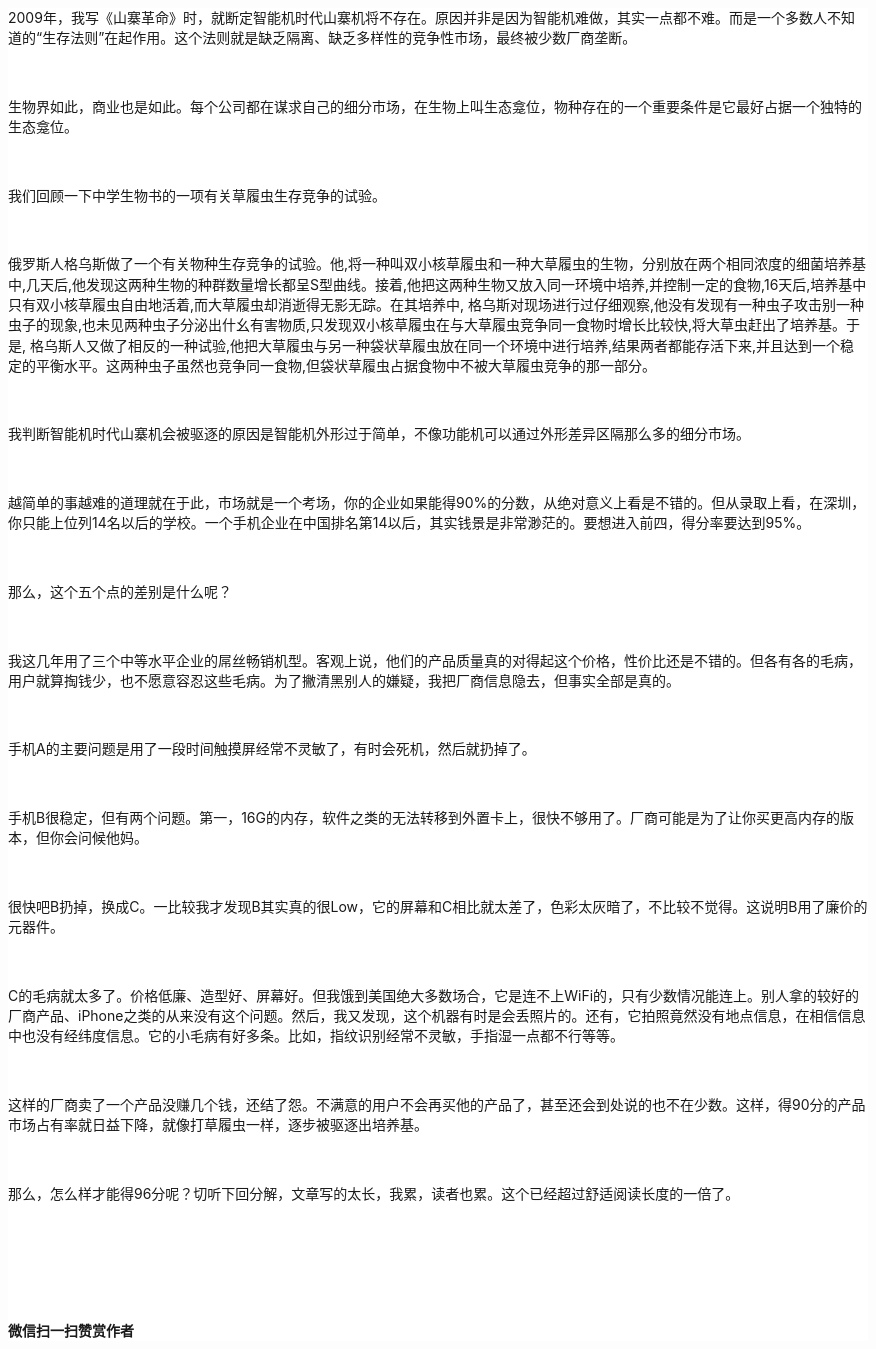 2009年，我写《山寨革命》时，就断定智能机时代山寨机将不存在。原因并非是因为智能机难做，其实一点都不难。而是一个多数人不知道的“生存法则”在起作用。这个法则就是缺乏隔离、缺乏多样性的竞争性市场，最终被少数厂商垄断。

&nbsp;

生物界如此，商业也是如此。每个公司都在谋求自己的细分市场，在生物上叫生态龛位，物种存在的一个重要条件是它最好占据一个独特的生态龛位。

&nbsp;

我们回顾一下中学生物书的一项有关草履虫生存竞争的试验。

&nbsp;

俄罗斯人格乌斯做了一个有关物种生存竞争的试验。他,将一种叫双小核草履虫和一种大草履虫的生物，分别放在两个相同浓度的细菌培养基中,几天后,他发现这两种生物的种群数量增长都呈S型曲线。接着,他把这两种生物又放入同一环境中培养,并控制一定的食物,16天后,培养基中只有双小核草履虫自由地活着,而大草履虫却消逝得无影无踪。在其培养中, 格乌斯对现场进行过仔细观察,他没有发现有一种虫子攻击别一种虫子的现象,也未见两种虫子分泌出什幺有害物质,只发现双小核草履虫在与大草履虫竞争同一食物时增长比较快,将大草虫赶出了培养基。于是, 格乌斯人又做了相反的一种试验,他把大草履虫与另一种袋状草履虫放在同一个环境中进行培养,结果两者都能存活下来,并且达到一个稳定的平衡水平。这两种虫子虽然也竞争同一食物,但袋状草履虫占据食物中不被大草履虫竞争的那一部分。

&nbsp;

我判断智能机时代山寨机会被驱逐的原因是智能机外形过于简单，不像功能机可以通过外形差异区隔那么多的细分市场。

&nbsp;

越简单的事越难的道理就在于此，市场就是一个考场，你的企业如果能得90%的分数，从绝对意义上看是不错的。但从录取上看，在深圳，你只能上位列14名以后的学校。一个手机企业在中国排名第14以后，其实钱景是非常渺茫的。要想进入前四，得分率要达到95%。

&nbsp;

那么，这个五个点的差别是什么呢？

&nbsp;

我这几年用了三个中等水平企业的屌丝畅销机型。客观上说，他们的产品质量真的对得起这个价格，性价比还是不错的。但各有各的毛病，用户就算掏钱少，也不愿意容忍这些毛病。为了撇清黑别人的嫌疑，我把厂商信息隐去，但事实全部是真的。

&nbsp;

手机A的主要问题是用了一段时间触摸屏经常不灵敏了，有时会死机，然后就扔掉了。

&nbsp;

手机B很稳定，但有两个问题。第一，16G的内存，软件之类的无法转移到外置卡上，很快不够用了。厂商可能是为了让你买更高内存的版本，但你会问候他妈。

&nbsp;

很快吧B扔掉，换成C。一比较我才发现B其实真的很Low，它的屏幕和C相比就太差了，色彩太灰暗了，不比较不觉得。这说明B用了廉价的元器件。

&nbsp;

C的毛病就太多了。价格低廉、造型好、屏幕好。但我饿到美国绝大多数场合，它是连不上WiFi的，只有少数情况能连上。别人拿的较好的厂商产品、iPhone之类的从来没有这个问题。然后，我又发现，这个机器有时是会丢照片的。还有，它拍照竟然没有地点信息，在相信信息中也没有经纬度信息。它的小毛病有好多条。比如，指纹识别经常不灵敏，手指湿一点都不行等等。

&nbsp;

这样的厂商卖了一个产品没赚几个钱，还结了怨。不满意的用户不会再买他的产品了，甚至还会到处说的也不在少数。这样，得90分的产品市场占有率就日益下降，就像打草履虫一样，逐步被驱逐出培养基。

&nbsp;

那么，怎么样才能得96分呢？切听下回分解，文章写的太长，我累，读者也累。这个已经超过舒适阅读长度的一倍了。

&nbsp;

&nbsp;

&nbsp;




**微信扫一扫赞赏作者**













